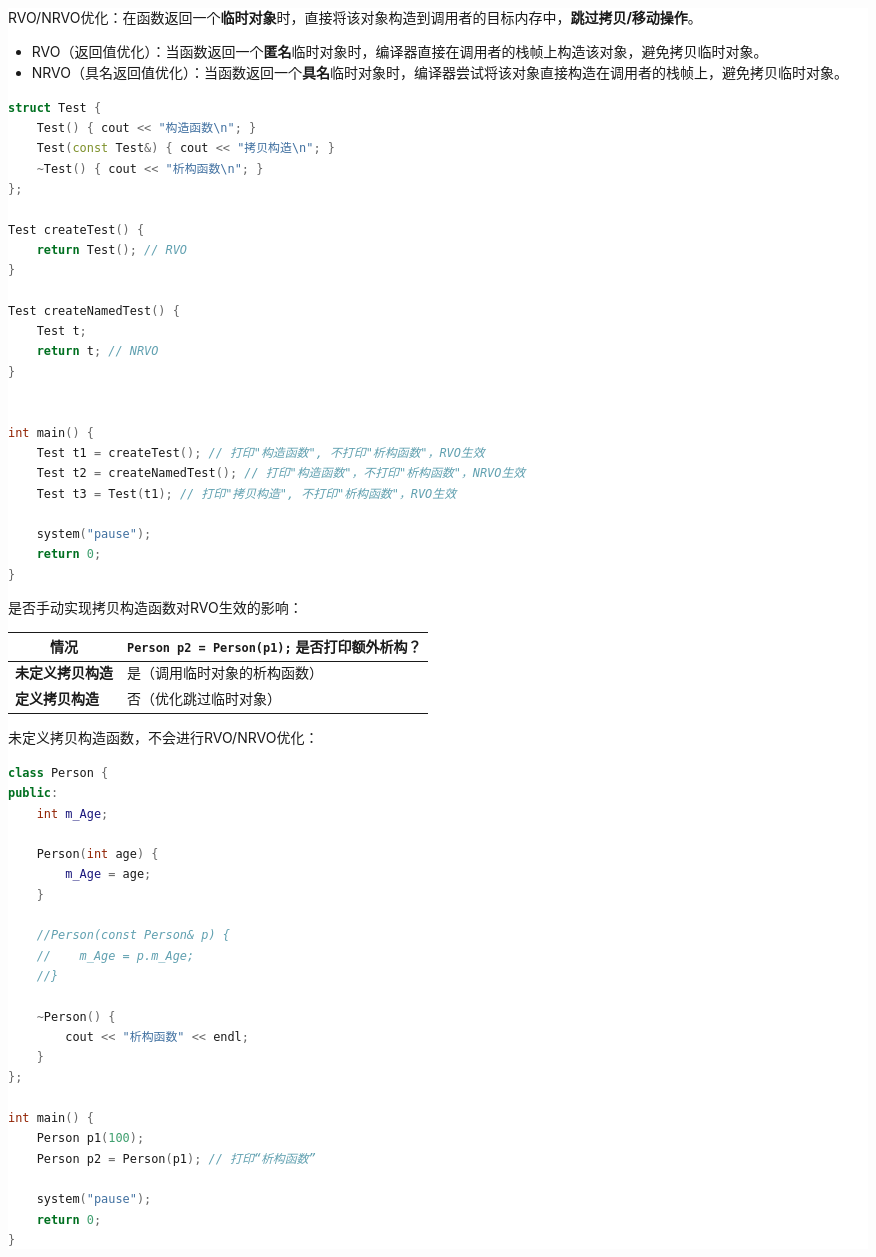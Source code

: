 RVO/NRVO优化：在函数返回一个**临时对象**时，直接将该对象构造到调用者的目标内存中，**跳过拷贝/移动操作**。

- RVO（返回值优化）：当函数返回一个**匿名**临时对象时，编译器直接在调用者的栈帧上构造该对象，避免拷贝临时对象。
- NRVO（具名返回值优化）：当函数返回一个**具名**临时对象时，编译器尝试将该对象直接构造在调用者的栈帧上，避免拷贝临时对象。

```cpp
struct Test {
    Test() { cout << "构造函数\n"; }
    Test(const Test&) { cout << "拷贝构造\n"; }
    ~Test() { cout << "析构函数\n"; }
};

Test createTest() {
    return Test(); // RVO
}

Test createNamedTest() {
    Test t;
    return t; // NRVO
}


int main() {
    Test t1 = createTest(); // 打印"构造函数", 不打印"析构函数"，RVO生效
    Test t2 = createNamedTest(); // 打印"构造函数"，不打印"析构函数"，NRVO生效
    Test t3 = Test(t1); // 打印"拷贝构造", 不打印"析构函数"，RVO生效

    system("pause");
    return 0;
}
```

是否手动实现拷贝构造函数对RVO生效的影响：

| **情况**           | **`Person p2 = Person(p1);` 是否打印额外析构？** |
| ------------------ | ------------------------------------------------ |
| **未定义拷贝构造** | 是（调用临时对象的析构函数）                     |
| **定义拷贝构造**   | 否（优化跳过临时对象）                           |

未定义拷贝构造函数，不会进行RVO/NRVO优化：

```cpp
class Person {
public:
    int m_Age;

    Person(int age) {
        m_Age = age;
    }

    //Person(const Person& p) {
    //    m_Age = p.m_Age;
    //}

    ~Person() {
        cout << "析构函数" << endl;
    }
};

int main() {
    Person p1(100);
    Person p2 = Person(p1); // 打印“析构函数”

    system("pause");
    return 0;
}
```
